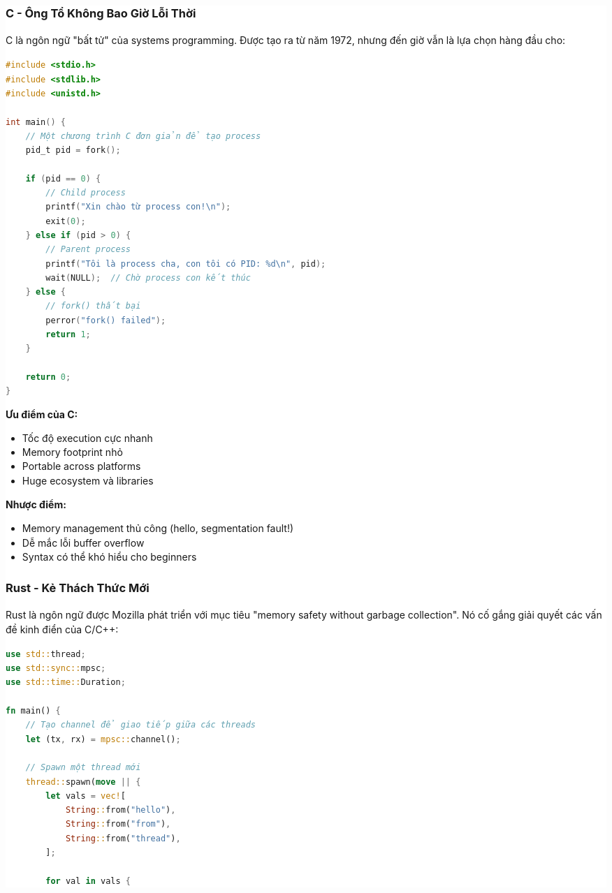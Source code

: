 ### C - Ông Tổ Không Bao Giờ Lỗi Thời

C là ngôn ngữ "bất tử" của systems programming. Được tạo ra từ năm 1972, nhưng đến giờ vẫn là lựa chọn hàng đầu cho:

```c
#include <stdio.h>
#include <stdlib.h>
#include <unistd.h>

int main() {
    // Một chương trình C đơn giản để tạo process
    pid_t pid = fork();
    
    if (pid == 0) {
        // Child process
        printf("Xin chào từ process con!\n");
        exit(0);
    } else if (pid > 0) {
        // Parent process
        printf("Tôi là process cha, con tôi có PID: %d\n", pid);
        wait(NULL);  // Chờ process con kết thúc
    } else {
        // fork() thất bại
        perror("fork() failed");
        return 1;
    }
    
    return 0;
}
```

**Ưu điểm của C:**
- Tốc độ execution cực nhanh
- Memory footprint nhỏ
- Portable across platforms
- Huge ecosystem và libraries

**Nhược điểm:**
- Memory management thủ công (hello, segmentation fault!)
- Dễ mắc lỗi buffer overflow
- Syntax có thể khó hiểu cho beginners

### Rust - Kẻ Thách Thức Mới

Rust là ngôn ngữ được Mozilla phát triển với mục tiêu "memory safety without garbage collection". Nó cố gắng giải quyết các vấn đề kinh điển của C/C++:

```rust
use std::thread;
use std::sync::mpsc;
use std::time::Duration;

fn main() {
    // Tạo channel để giao tiếp giữa các threads
    let (tx, rx) = mpsc::channel();
    
    // Spawn một thread mới
    thread::spawn(move || {
        let vals = vec![
            String::from("hello"),
            String::from("from"),
            String::from("thread"),
        ];
        
        for val in vals {
```
